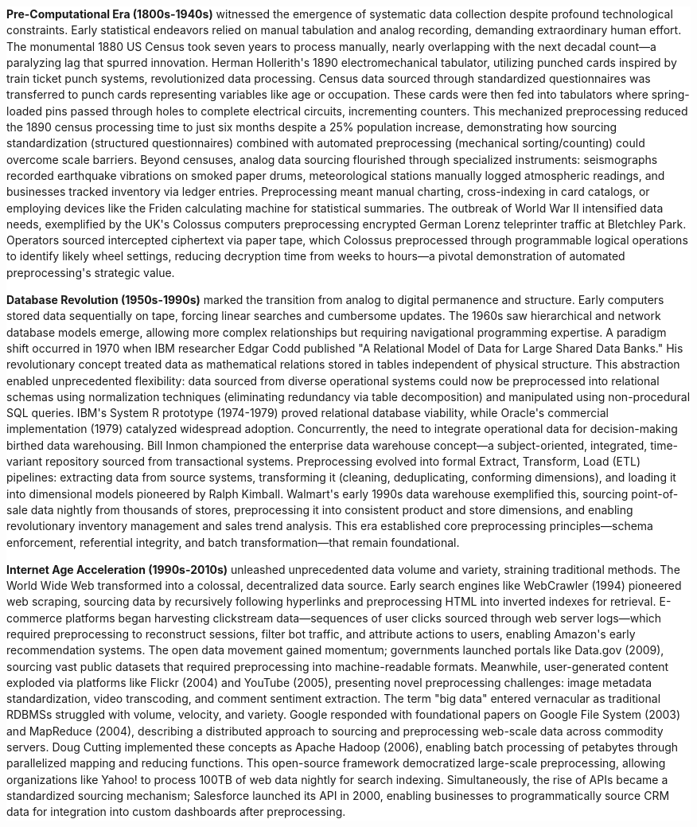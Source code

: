 **Pre-Computational Era (1800s-1940s)** witnessed the emergence of systematic data collection despite profound technological constraints. Early statistical endeavors relied on manual tabulation and analog recording, demanding extraordinary human effort. The monumental 1880 US Census took seven years to process manually, nearly overlapping with the next decadal count—a paralyzing lag that spurred innovation. Herman Hollerith's 1890 electromechanical tabulator, utilizing punched cards inspired by train ticket punch systems, revolutionized data processing. Census data sourced through standardized questionnaires was transferred to punch cards representing variables like age or occupation. These cards were then fed into tabulators where spring-loaded pins passed through holes to complete electrical circuits, incrementing counters. This mechanized preprocessing reduced the 1890 census processing time to just six months despite a 25% population increase, demonstrating how sourcing standardization (structured questionnaires) combined with automated preprocessing (mechanical sorting/counting) could overcome scale barriers. Beyond censuses, analog data sourcing flourished through specialized instruments: seismographs recorded earthquake vibrations on smoked paper drums, meteorological stations manually logged atmospheric readings, and businesses tracked inventory via ledger entries. Preprocessing meant manual charting, cross-indexing in card catalogs, or employing devices like the Friden calculating machine for statistical summaries. The outbreak of World War II intensified data needs, exemplified by the UK's Colossus computers preprocessing encrypted German Lorenz teleprinter traffic at Bletchley Park. Operators sourced intercepted ciphertext via paper tape, which Colossus preprocessed through programmable logical operations to identify likely wheel settings, reducing decryption time from weeks to hours—a pivotal demonstration of automated preprocessing's strategic value.

**Database Revolution (1950s-1990s)** marked the transition from analog to digital permanence and structure. Early computers stored data sequentially on tape, forcing linear searches and cumbersome updates. The 1960s saw hierarchical and network database models emerge, allowing more complex relationships but requiring navigational programming expertise. A paradigm shift occurred in 1970 when IBM researcher Edgar Codd published "A Relational Model of Data for Large Shared Data Banks." His revolutionary concept treated data as mathematical relations stored in tables independent of physical structure. This abstraction enabled unprecedented flexibility: data sourced from diverse operational systems could now be preprocessed into relational schemas using normalization techniques (eliminating redundancy via table decomposition) and manipulated using non-procedural SQL queries. IBM's System R prototype (1974-1979) proved relational database viability, while Oracle's commercial implementation (1979) catalyzed widespread adoption. Concurrently, the need to integrate operational data for decision-making birthed data warehousing. Bill Inmon championed the enterprise data warehouse concept—a subject-oriented, integrated, time-variant repository sourced from transactional systems. Preprocessing evolved into formal Extract, Transform, Load (ETL) pipelines: extracting data from source systems, transforming it (cleaning, deduplicating, conforming dimensions), and loading it into dimensional models pioneered by Ralph Kimball. Walmart's early 1990s data warehouse exemplified this, sourcing point-of-sale data nightly from thousands of stores, preprocessing it into consistent product and store dimensions, and enabling revolutionary inventory management and sales trend analysis. This era established core preprocessing principles—schema enforcement, referential integrity, and batch transformation—that remain foundational.

**Internet Age Acceleration (1990s-2010s)** unleashed unprecedented data volume and variety, straining traditional methods. The World Wide Web transformed into a colossal, decentralized data source. Early search engines like WebCrawler (1994) pioneered web scraping, sourcing data by recursively following hyperlinks and preprocessing HTML into inverted indexes for retrieval. E-commerce platforms began harvesting clickstream data—sequences of user clicks sourced through web server logs—which required preprocessing to reconstruct sessions, filter bot traffic, and attribute actions to users, enabling Amazon's early recommendation systems. The open data movement gained momentum; governments launched portals like Data.gov (2009), sourcing vast public datasets that required preprocessing into machine-readable formats. Meanwhile, user-generated content exploded via platforms like Flickr (2004) and YouTube (2005), presenting novel preprocessing challenges: image metadata standardization, video transcoding, and comment sentiment extraction. The term "big data" entered vernacular as traditional RDBMSs struggled with volume, velocity, and variety. Google responded with foundational papers on Google File System (2003) and MapReduce (2004), describing a distributed approach to sourcing and preprocessing web-scale data across commodity servers. Doug Cutting implemented these concepts as Apache Hadoop (2006), enabling batch processing of petabytes through parallelized mapping and reducing functions. This open-source framework democratized large-scale preprocessing, allowing organizations like Yahoo! to process 100TB of web data nightly for search indexing. Simultaneously, the rise of APIs became a standardized sourcing mechanism; Salesforce launched its API in 2000, enabling businesses to programmatically source CRM data for integration into custom dashboards after preprocessing.
